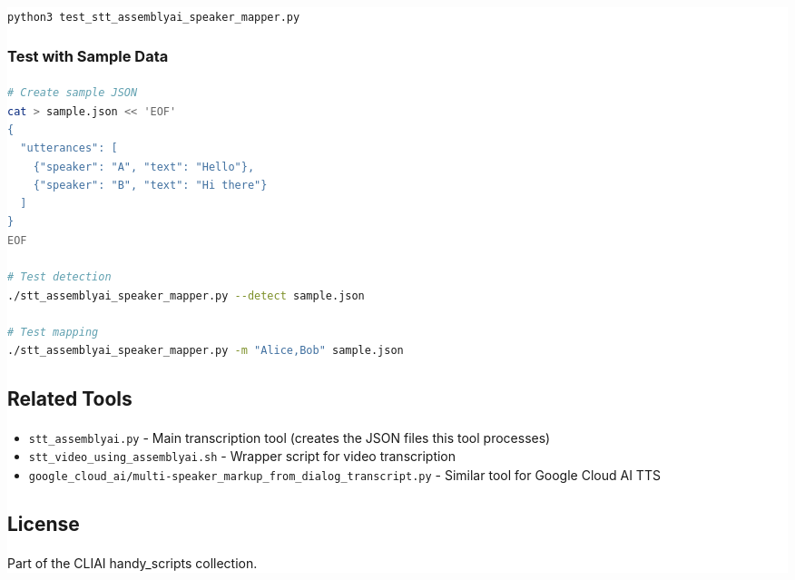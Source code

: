 ```bash
python3 test_stt_assemblyai_speaker_mapper.py
```

### Test with Sample Data

```bash
# Create sample JSON
cat > sample.json << 'EOF'
{
  "utterances": [
    {"speaker": "A", "text": "Hello"},
    {"speaker": "B", "text": "Hi there"}
  ]
}
EOF

# Test detection
./stt_assemblyai_speaker_mapper.py --detect sample.json

# Test mapping
./stt_assemblyai_speaker_mapper.py -m "Alice,Bob" sample.json
```

## Related Tools

* `stt_assemblyai.py` - Main transcription tool (creates the JSON files this tool processes)
* `stt_video_using_assemblyai.sh` - Wrapper script for video transcription
* `google_cloud_ai/multi-speaker_markup_from_dialog_transcript.py` - Similar tool for Google Cloud AI TTS

## License

Part of the CLIAI handy_scripts collection.
